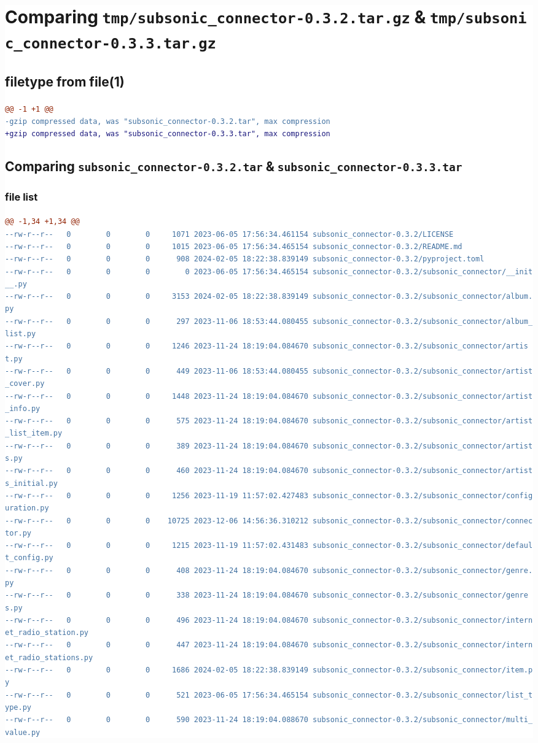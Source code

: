 # Comparing `tmp/subsonic_connector-0.3.2.tar.gz` & `tmp/subsonic_connector-0.3.3.tar.gz`

## filetype from file(1)

```diff
@@ -1 +1 @@
-gzip compressed data, was "subsonic_connector-0.3.2.tar", max compression
+gzip compressed data, was "subsonic_connector-0.3.3.tar", max compression
```

## Comparing `subsonic_connector-0.3.2.tar` & `subsonic_connector-0.3.3.tar`

### file list

```diff
@@ -1,34 +1,34 @@
--rw-r--r--   0        0        0     1071 2023-06-05 17:56:34.461154 subsonic_connector-0.3.2/LICENSE
--rw-r--r--   0        0        0     1015 2023-06-05 17:56:34.465154 subsonic_connector-0.3.2/README.md
--rw-r--r--   0        0        0      908 2024-02-05 18:22:38.839149 subsonic_connector-0.3.2/pyproject.toml
--rw-r--r--   0        0        0        0 2023-06-05 17:56:34.465154 subsonic_connector-0.3.2/subsonic_connector/__init__.py
--rw-r--r--   0        0        0     3153 2024-02-05 18:22:38.839149 subsonic_connector-0.3.2/subsonic_connector/album.py
--rw-r--r--   0        0        0      297 2023-11-06 18:53:44.080455 subsonic_connector-0.3.2/subsonic_connector/album_list.py
--rw-r--r--   0        0        0     1246 2023-11-24 18:19:04.084670 subsonic_connector-0.3.2/subsonic_connector/artist.py
--rw-r--r--   0        0        0      449 2023-11-06 18:53:44.080455 subsonic_connector-0.3.2/subsonic_connector/artist_cover.py
--rw-r--r--   0        0        0     1448 2023-11-24 18:19:04.084670 subsonic_connector-0.3.2/subsonic_connector/artist_info.py
--rw-r--r--   0        0        0      575 2023-11-24 18:19:04.084670 subsonic_connector-0.3.2/subsonic_connector/artist_list_item.py
--rw-r--r--   0        0        0      389 2023-11-24 18:19:04.084670 subsonic_connector-0.3.2/subsonic_connector/artists.py
--rw-r--r--   0        0        0      460 2023-11-24 18:19:04.084670 subsonic_connector-0.3.2/subsonic_connector/artists_initial.py
--rw-r--r--   0        0        0     1256 2023-11-19 11:57:02.427483 subsonic_connector-0.3.2/subsonic_connector/configuration.py
--rw-r--r--   0        0        0    10725 2023-12-06 14:56:36.310212 subsonic_connector-0.3.2/subsonic_connector/connector.py
--rw-r--r--   0        0        0     1215 2023-11-19 11:57:02.431483 subsonic_connector-0.3.2/subsonic_connector/default_config.py
--rw-r--r--   0        0        0      408 2023-11-24 18:19:04.084670 subsonic_connector-0.3.2/subsonic_connector/genre.py
--rw-r--r--   0        0        0      338 2023-11-24 18:19:04.084670 subsonic_connector-0.3.2/subsonic_connector/genres.py
--rw-r--r--   0        0        0      496 2023-11-24 18:19:04.084670 subsonic_connector-0.3.2/subsonic_connector/internet_radio_station.py
--rw-r--r--   0        0        0      447 2023-11-24 18:19:04.084670 subsonic_connector-0.3.2/subsonic_connector/internet_radio_stations.py
--rw-r--r--   0        0        0     1686 2024-02-05 18:22:38.839149 subsonic_connector-0.3.2/subsonic_connector/item.py
--rw-r--r--   0        0        0      521 2023-06-05 17:56:34.465154 subsonic_connector-0.3.2/subsonic_connector/list_type.py
--rw-r--r--   0        0        0      590 2023-11-24 18:19:04.088670 subsonic_connector-0.3.2/subsonic_connector/multi_value.py
```